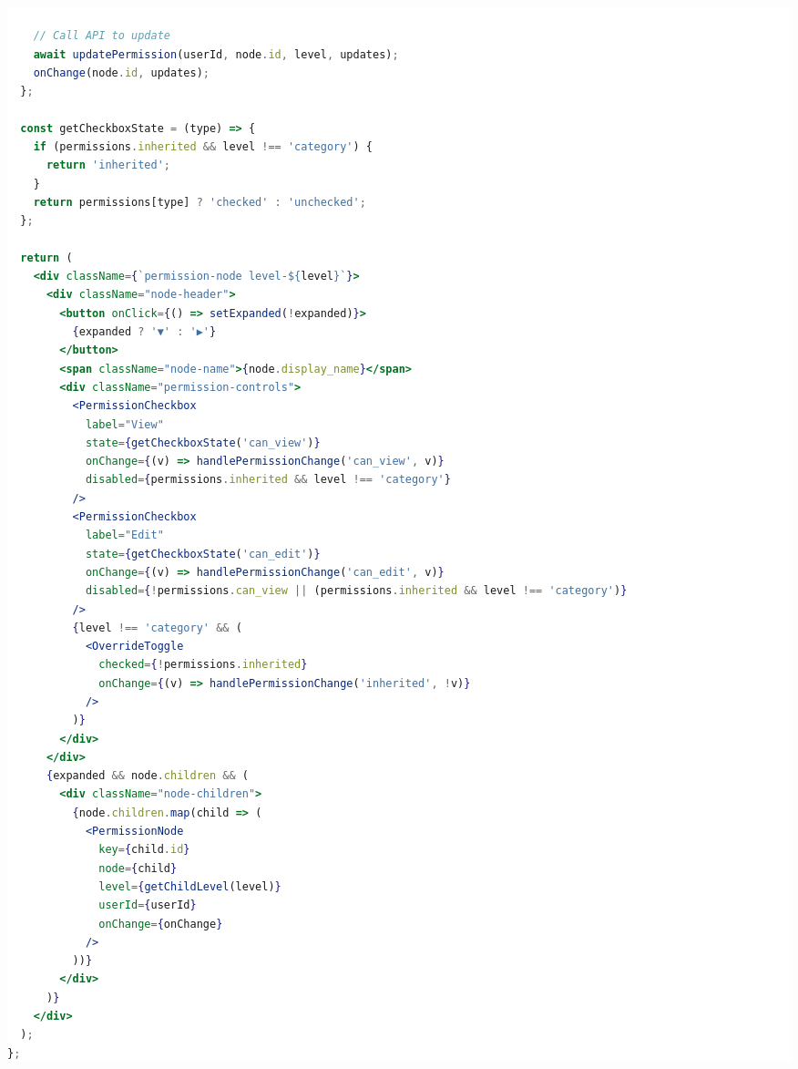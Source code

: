 ```jsx
    
    // Call API to update
    await updatePermission(userId, node.id, level, updates);
    onChange(node.id, updates);
  };

  const getCheckboxState = (type) => {
    if (permissions.inherited && level !== 'category') {
      return 'inherited';
    }
    return permissions[type] ? 'checked' : 'unchecked';
  };

  return (
    <div className={`permission-node level-${level}`}>
      <div className="node-header">
        <button onClick={() => setExpanded(!expanded)}>
          {expanded ? '▼' : '▶'}
        </button>
        <span className="node-name">{node.display_name}</span>
        <div className="permission-controls">
          <PermissionCheckbox
            label="View"
            state={getCheckboxState('can_view')}
            onChange={(v) => handlePermissionChange('can_view', v)}
            disabled={permissions.inherited && level !== 'category'}
          />
          <PermissionCheckbox
            label="Edit"
            state={getCheckboxState('can_edit')}
            onChange={(v) => handlePermissionChange('can_edit', v)}
            disabled={!permissions.can_view || (permissions.inherited && level !== 'category')}
          />
          {level !== 'category' && (
            <OverrideToggle
              checked={!permissions.inherited}
              onChange={(v) => handlePermissionChange('inherited', !v)}
            />
          )}
        </div>
      </div>
      {expanded && node.children && (
        <div className="node-children">
          {node.children.map(child => (
            <PermissionNode
              key={child.id}
              node={child}
              level={getChildLevel(level)}
              userId={userId}
              onChange={onChange}
            />
          ))}
        </div>
      )}
    </div>
  );
};
```
